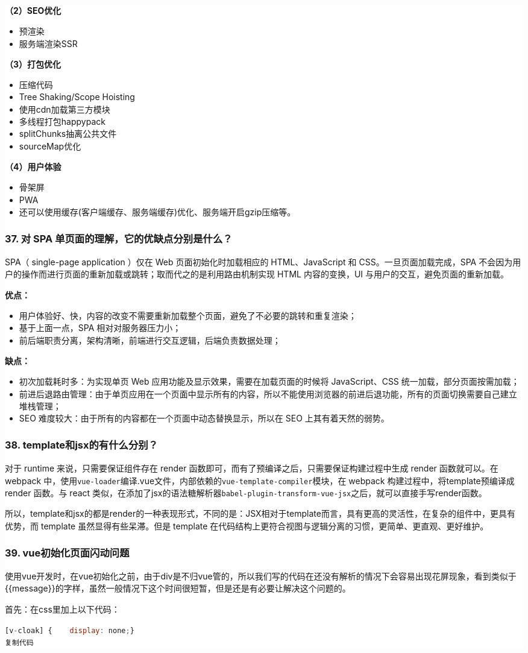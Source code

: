 **（2）SEO优化**

- 预渲染
- 服务端渲染SSR

**（3）打包优化**

- 压缩代码
- Tree Shaking/Scope Hoisting
- 使用cdn加载第三方模块
- 多线程打包happypack
- splitChunks抽离公共文件
- sourceMap优化

**（4）用户体验**

- 骨架屏
- PWA
- 还可以使用缓存(客户端缓存、服务端缓存)优化、服务端开启gzip压缩等。

### 37. 对 SPA 单页面的理解，它的优缺点分别是什么？

SPA（ single-page application ）仅在 Web 页面初始化时加载相应的 HTML、JavaScript 和 CSS。一旦页面加载完成，SPA 不会因为用户的操作而进行页面的重新加载或跳转；取而代之的是利用路由机制实现 HTML 内容的变换，UI 与用户的交互，避免页面的重新加载。

**优点：**

- 用户体验好、快，内容的改变不需要重新加载整个页面，避免了不必要的跳转和重复渲染；
- 基于上面一点，SPA 相对对服务器压力小；
- 前后端职责分离，架构清晰，前端进行交互逻辑，后端负责数据处理；

**缺点：**

- 初次加载耗时多：为实现单页 Web 应用功能及显示效果，需要在加载页面的时候将 JavaScript、CSS 统一加载，部分页面按需加载；
- 前进后退路由管理：由于单页应用在一个页面中显示所有的内容，所以不能使用浏览器的前进后退功能，所有的页面切换需要自己建立堆栈管理；
- SEO 难度较大：由于所有的内容都在一个页面中动态替换显示，所以在 SEO 上其有着天然的弱势。

### 38. template和jsx的有什么分别？

对于 runtime 来说，只需要保证组件存在 render 函数即可，而有了预编译之后，只需要保证构建过程中生成 render 函数就可以。在 webpack 中，使用`vue-loader`编译.vue文件，内部依赖的`vue-template-compiler`模块，在 webpack 构建过程中，将template预编译成 render 函数。与 react 类似，在添加了jsx的语法糖解析器`babel-plugin-transform-vue-jsx`之后，就可以直接手写render函数。

所以，template和jsx的都是render的一种表现形式，不同的是：JSX相对于template而言，具有更高的灵活性，在复杂的组件中，更具有优势，而 template 虽然显得有些呆滞。但是 template 在代码结构上更符合视图与逻辑分离的习惯，更简单、更直观、更好维护。

### 39. vue初始化页面闪动问题

使用vue开发时，在vue初始化之前，由于div是不归vue管的，所以我们写的代码在还没有解析的情况下会容易出现花屏现象，看到类似于{{message}}的字样，虽然一般情况下这个时间很短暂，但是还是有必要让解决这个问题的。

首先：在css里加上以下代码：

```javascript
[v-cloak] {    display: none;}
复制代码
```
